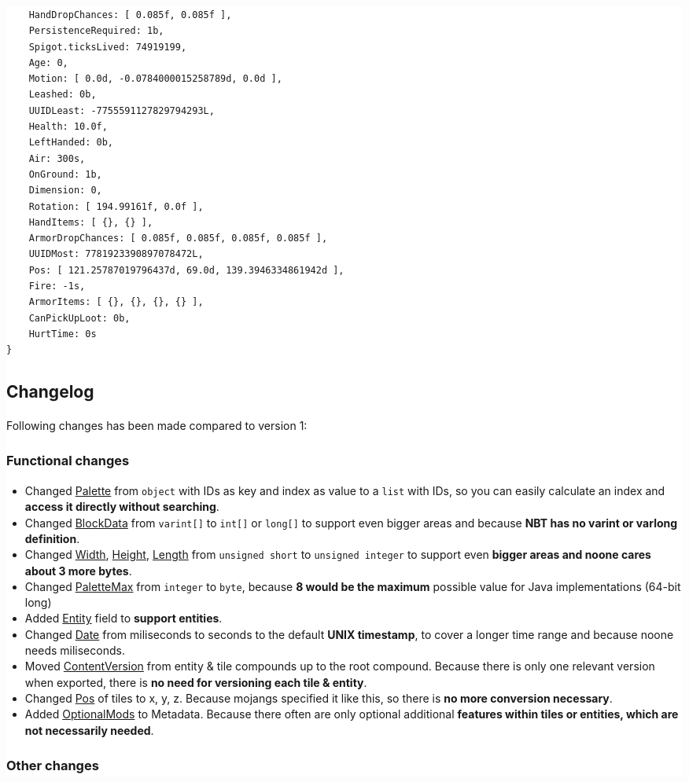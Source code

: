 ```NBT
    HandDropChances: [ 0.085f, 0.085f ],
    PersistenceRequired: 1b,
    Spigot.ticksLived: 74919199,
    Age: 0,
    Motion: [ 0.0d, -0.0784000015258789d, 0.0d ],
    Leashed: 0b,
    UUIDLeast: -7755591127829794293L,
    Health: 10.0f,
    LeftHanded: 0b,
    Air: 300s,
    OnGround: 1b,
    Dimension: 0,
    Rotation: [ 194.99161f, 0.0f ],
    HandItems: [ {}, {} ],
    ArmorDropChances: [ 0.085f, 0.085f, 0.085f, 0.085f ],
    UUIDMost: 7781923390897078472L,
    Pos: [ 121.25787019796437d, 69.0d, 139.3946334861942d ],
    Fire: -1s,
    ArmorItems: [ {}, {}, {}, {} ],
    CanPickUpLoot: 0b,
    HurtTime: 0s
}
```

## Changelog

Following changes has been made compared to version 1:

### Functional changes

* Changed [Palette](#schematicPalette) from `object` with IDs as key and index as value to a `list` with IDs, so you can easily calculate an index and **access it directly without searching**.
* Changed [BlockData](#schematicBlockData) from `varint[]` to `int[]` or `long[]` to support even bigger areas and because **NBT has no varint or varlong definition**.
* Changed [Width](#schematicWidth), [Height](#schematicHeight), [Length](#schematicLength) from `unsigned short` to `unsigned integer` to support even **bigger areas and noone cares about 3 more bytes**.
* Changed [PaletteMax](#schematicPaletteMax) from `integer` to `byte`, because **8 would be the maximum** possible value for Java implementations (64-bit long)
* Added [Entity](#entityObject) field to **support entities**.
* Changed [Date](#metadataDate) from miliseconds to seconds to the default **UNIX timestamp**, to cover a longer time range and because noone needs miliseconds.
* Moved [ContentVersion](#schematicContentVersion) from entity & tile compounds up to the root compound. Because there is only one relevant version when exported, there is **no need for versioning each tile & entity**.
* Changed [Pos](#tileEntityPosX) of tiles to x, y, z. Because mojangs specified it like this, so there is **no more conversion necessary**.
* Added [OptionalMods](#metadataOptionalMods) to Metadata. Because there often are only optional additional **features within tiles or entities, which are not necessarily needed**.

### Other changes
